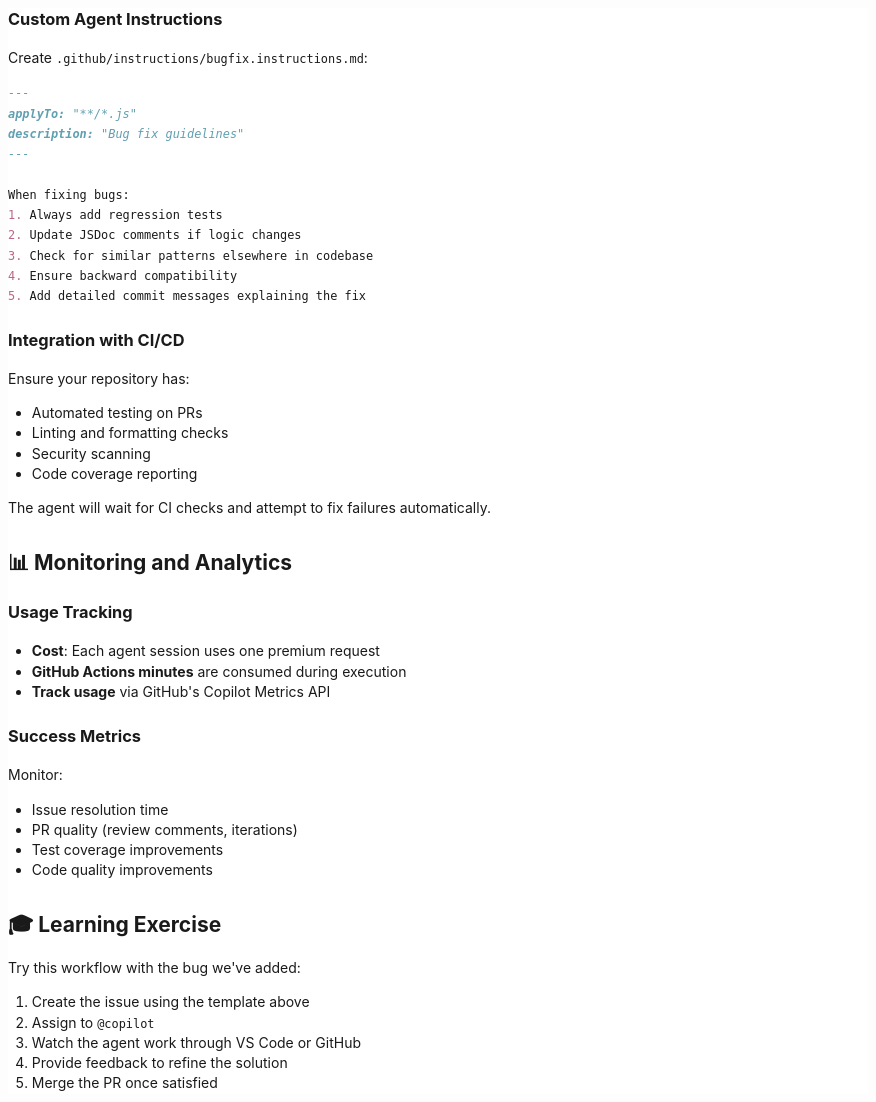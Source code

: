 ### Custom Agent Instructions

Create `.github/instructions/bugfix.instructions.md`:

```markdown
---
applyTo: "**/*.js"
description: "Bug fix guidelines"
---

When fixing bugs:
1. Always add regression tests
2. Update JSDoc comments if logic changes
3. Check for similar patterns elsewhere in codebase
4. Ensure backward compatibility
5. Add detailed commit messages explaining the fix
```

### Integration with CI/CD

Ensure your repository has:
- Automated testing on PRs
- Linting and formatting checks
- Security scanning
- Code coverage reporting

The agent will wait for CI checks and attempt to fix failures automatically.

## 📊 Monitoring and Analytics

### Usage Tracking

- **Cost**: Each agent session uses one premium request
- **GitHub Actions minutes** are consumed during execution
- **Track usage** via GitHub's Copilot Metrics API

### Success Metrics

Monitor:
- Issue resolution time
- PR quality (review comments, iterations)
- Test coverage improvements
- Code quality improvements

## 🎓 Learning Exercise

Try this workflow with the bug we've added:

1. Create the issue using the template above
2. Assign to `@copilot`
3. Watch the agent work through VS Code or GitHub
4. Provide feedback to refine the solution
5. Merge the PR once satisfied
